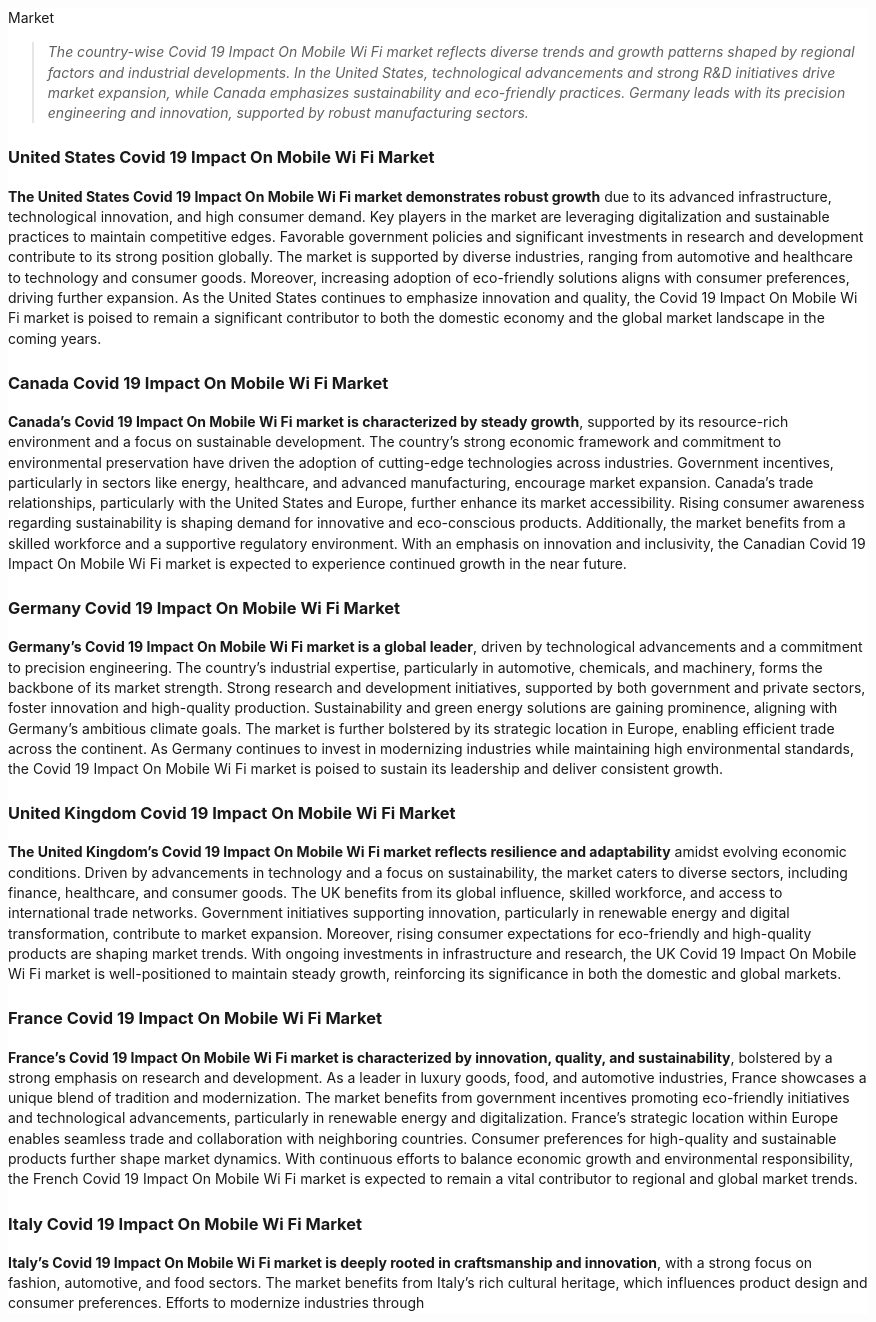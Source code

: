 Market<br /></span></h1><blockquote><p><em><span class="">The country-wise Covid 19 Impact On Mobile Wi Fi market reflects diverse trends and growth patterns shaped by regional factors and industrial developments. In the United States, technological advancements and strong R&amp;D initiatives drive market expansion, while Canada emphasizes sustainability and eco-friendly practices. Germany leads with its precision engineering and innovation, supported by robust manufacturing sectors.</span></em></p></blockquote><h3><strong>United States Covid 19 Impact On Mobile Wi Fi Market</strong></h3><p><strong>The United States Covid 19 Impact On Mobile Wi Fi market demonstrates robust growth</strong> due to its advanced infrastructure, technological innovation, and high consumer demand. Key players in the market are leveraging digitalization and sustainable practices to maintain competitive edges. Favorable government policies and significant investments in research and development contribute to its strong position globally. The market is supported by diverse industries, ranging from automotive and healthcare to technology and consumer goods. Moreover, increasing adoption of eco-friendly solutions aligns with consumer preferences, driving further expansion. As the United States continues to emphasize innovation and quality, the Covid 19 Impact On Mobile Wi Fi market is poised to remain a significant contributor to both the domestic economy and the global market landscape in the coming years.</p><h3><strong>Canada Covid 19 Impact On Mobile Wi Fi Market</strong></h3><p><strong>Canada&rsquo;s Covid 19 Impact On Mobile Wi Fi market is characterized by steady growth</strong>, supported by its resource-rich environment and a focus on sustainable development. The country&rsquo;s strong economic framework and commitment to environmental preservation have driven the adoption of cutting-edge technologies across industries. Government incentives, particularly in sectors like energy, healthcare, and advanced manufacturing, encourage market expansion. Canada&rsquo;s trade relationships, particularly with the United States and Europe, further enhance its market accessibility. Rising consumer awareness regarding sustainability is shaping demand for innovative and eco-conscious products. Additionally, the market benefits from a skilled workforce and a supportive regulatory environment. With an emphasis on innovation and inclusivity, the Canadian Covid 19 Impact On Mobile Wi Fi market is expected to experience continued growth in the near future.</p><h3><strong>Germany Covid 19 Impact On Mobile Wi Fi Market</strong></h3><p><strong>Germany&rsquo;s Covid 19 Impact On Mobile Wi Fi market is a global leader</strong>, driven by technological advancements and a commitment to precision engineering. The country&rsquo;s industrial expertise, particularly in automotive, chemicals, and machinery, forms the backbone of its market strength. Strong research and development initiatives, supported by both government and private sectors, foster innovation and high-quality production. Sustainability and green energy solutions are gaining prominence, aligning with Germany&rsquo;s ambitious climate goals. The market is further bolstered by its strategic location in Europe, enabling efficient trade across the continent. As Germany continues to invest in modernizing industries while maintaining high environmental standards, the Covid 19 Impact On Mobile Wi Fi market is poised to sustain its leadership and deliver consistent growth.</p><h3><strong>United Kingdom Covid 19 Impact On Mobile Wi Fi Market</strong></h3><p><strong>The United Kingdom&rsquo;s Covid 19 Impact On Mobile Wi Fi market reflects resilience and adaptability</strong> amidst evolving economic conditions. Driven by advancements in technology and a focus on sustainability, the market caters to diverse sectors, including finance, healthcare, and consumer goods. The UK benefits from its global influence, skilled workforce, and access to international trade networks. Government initiatives supporting innovation, particularly in renewable energy and digital transformation, contribute to market expansion. Moreover, rising consumer expectations for eco-friendly and high-quality products are shaping market trends. With ongoing investments in infrastructure and research, the UK Covid 19 Impact On Mobile Wi Fi market is well-positioned to maintain steady growth, reinforcing its significance in both the domestic and global markets.</p><h3><strong>France Covid 19 Impact On Mobile Wi Fi Market</strong></h3><p><strong>France&rsquo;s Covid 19 Impact On Mobile Wi Fi market is characterized by innovation, quality, and sustainability</strong>, bolstered by a strong emphasis on research and development. As a leader in luxury goods, food, and automotive industries, France showcases a unique blend of tradition and modernization. The market benefits from government incentives promoting eco-friendly initiatives and technological advancements, particularly in renewable energy and digitalization. France&rsquo;s strategic location within Europe enables seamless trade and collaboration with neighboring countries. Consumer preferences for high-quality and sustainable products further shape market dynamics. With continuous efforts to balance economic growth and environmental responsibility, the French Covid 19 Impact On Mobile Wi Fi market is expected to remain a vital contributor to regional and global market trends.</p><h3><strong>Italy Covid 19 Impact On Mobile Wi Fi Market</strong></h3><p><strong>Italy&rsquo;s Covid 19 Impact On Mobile Wi Fi market is deeply rooted in craftsmanship and innovation</strong>, with a strong focus on fashion, automotive, and food sectors. The market benefits from Italy&rsquo;s rich cultural heritage, which influences product design and consumer preferences. Efforts to modernize industries through